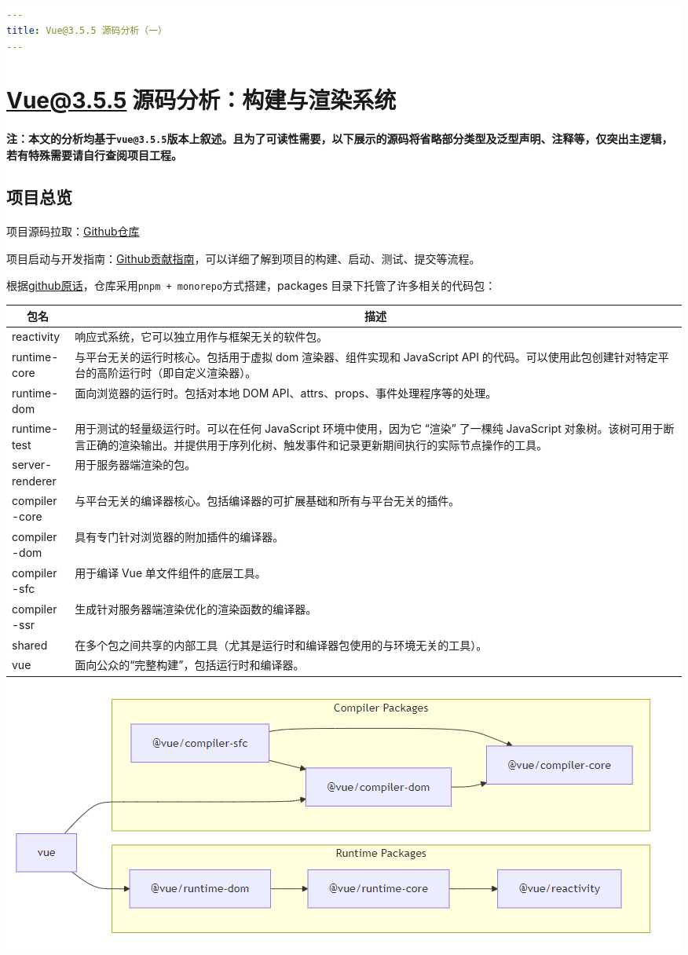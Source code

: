```yaml
---
title: Vue@3.5.5 源码分析（一）
---
```


# Vue@3.5.5 源码分析：构建与渲染系统

**注：本文的分析均基于`vue@3.5.5`版本上叙述。且为了可读性需要，以下展示的源码将省略部分类型及泛型声明、注释等，仅突出主逻辑，若有特殊需要请自行查阅项目工程。**

## 项目总览

项目源码拉取：[Github仓库](https://github.com/vuejs/core)

项目启动与开发指南：[Github贡献指南](https://github.com/vuejs/core/blob/main/.github/contributing.md#development-setup)，可以详细了解到项目的构建、启动、测试、提交等流程。

根据[github原话](https://github.com/vuejs/core/blob/main/.github/contributing.md#project-structure)，仓库采用`pnpm + monorepo`方式搭建，packages 目录下托管了许多相关的代码包：

| 包名            | 描述                                                                                                                                                                                                   |
| --------------- | ------------------------------------------------------------------------------------------------------------------------------------------------------------------------------------------------------ |
| reactivity      | 响应式系统，它可以独立用作与框架无关的软件包。                                                                                                                                                         |
| runtime-core    | 与平台无关的运行时核心。包括用于虚拟 dom 渲染器、组件实现和 JavaScript API 的代码。可以使用此包创建针对特定平台的高阶运行时（即自定义渲染器）。                                                        |
| runtime-dom     | 面向浏览器的运行时。包括对本地 DOM API、attrs、props、事件处理程序等的处理。                                                                                                                           |
| runtime-test    | 用于测试的轻量级运行时。可以在任何 JavaScript 环境中使用，因为它 “渲染” 了一棵纯 JavaScript 对象树。该树可用于断言正确的渲染输出。并提供用于序列化树、触发事件和记录更新期间执行的实际节点操作的工具。 |
| server-renderer | 用于服务器端渲染的包。                                                                                                                                                                                 |
| compiler-core   | 与平台无关的编译器核心。包括编译器的可扩展基础和所有与平台无关的插件。                                                                                                                                 |
| compiler-dom    | 具有专门针对浏览器的附加插件的编译器。                                                                                                                                                                 |
| compiler-sfc    | 用于编译 Vue 单文件组件的底层工具。                                                                                                                                                                    |
| compiler-ssr    | 生成针对服务器端渲染优化的渲染函数的编译器。                                                                                                                                                           |
| shared          | 在多个包之间共享的内部工具（尤其是运行时和编译器包使用的与环境无关的工具）。                                                                                                                           |
| vue             | 面向公众的“完整构建”，包括运行时和编译器。                                                                                                                                                             |

![依赖关系](image.png)

